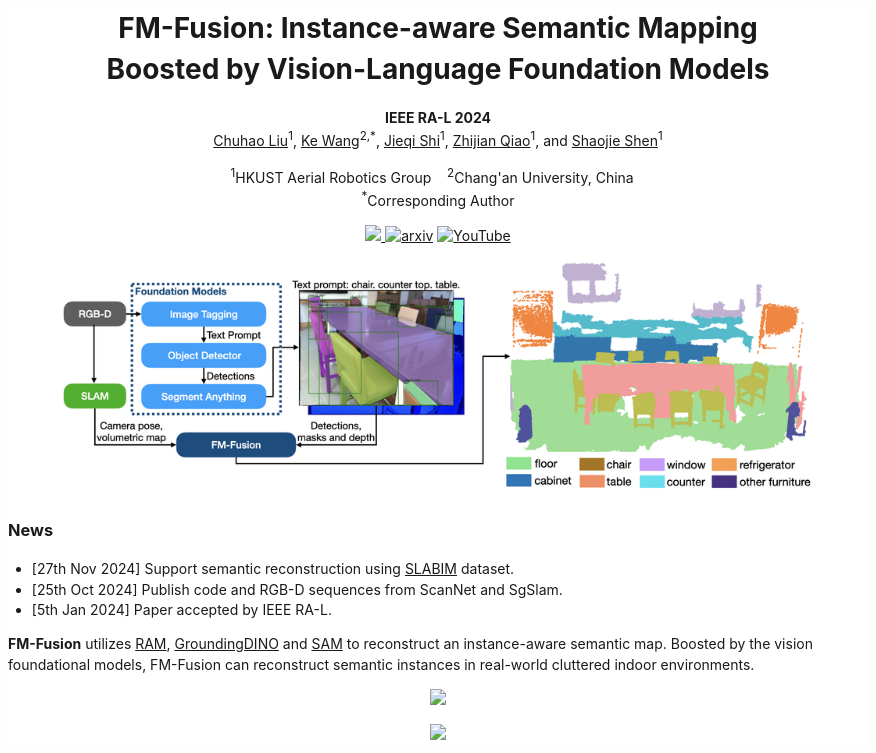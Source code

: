 <div align="center">
    <h1>FM-Fusion: Instance-aware Semantic Mapping <br> Boosted by Vision-Language Foundation Models</h2>
    <strong>IEEE RA-L 2024</strong>
    <br>
        <a href="https://uav.hkust.edu.hk/current-members/" target="_blank">Chuhao Liu</a><sup>1</sup>,
        <a href="https://uav.hkust.edu.hk/group/alumni/" target="_blank">Ke Wang</a><sup>2,*</sup>,
        <a href="https://jayceeshi.github.io/" target="_blank">Jieqi Shi</a><sup>1</sup>,
        <a href="https://qiaozhijian.github.io/" target="_blank">Zhijian Qiao</a><sup>1</sup>, and
        <a href="https://uav.hkust.edu.hk/group/" target="_blank">Shaojie Shen</a><sup>1</sup>
    <p>
        <h45>
            <sup>1</sup>HKUST Aerial Robotics Group &nbsp;&nbsp;
            <sup>2</sup>Chang'an University, China &nbsp;&nbsp;
            <br>
        </h5>
        <sup>*</sup>Corresponding Author
    </p>
    <a href="https://ieeexplore.ieee.org/abstract/document/10403989"> <img src="https://img.shields.io/badge/IEEE-RA--L-004c99"> </a>
    <a href='https://arxiv.org/abs/2402.04555'><img src='https://img.shields.io/badge/arXiv-2402.04555-990000' alt='arxiv'></a>
    <a href="https://www.youtube.com/watch?v=zrzcjj9-ydk&t=9s"><img alt="YouTube" src="https://img.shields.io/badge/YouTube-Video-red"/></a>
</div>

<p align="center">
    <img src="doc/system.png" width="800"/>
</p>

### News 
* [27th Nov 2024] Support semantic reconstruction using [SLABIM](https://github.com/HKUST-Aerial-Robotics/SLABIM) dataset.
* [25th Oct 2024] Publish code and RGB-D sequences from ScanNet and SgSlam. 
* [5th Jan 2024] Paper accepted by IEEE RA-L.

**FM-Fusion** utilizes [RAM](https://github.com/xinyu1205/recognize-anything), [GroundingDINO](https://github.com/IDEA-Research/GroundingDINO) and [SAM](https://github.com/facebookresearch/segment-anything) to reconstruct an instance-aware semantic map. Boosted by the vision foundational models, FM-Fusion can reconstruct semantic instances in real-world cluttered indoor environments. 
<p align="center">
    <img src="doc/seng_map_720p.gif" width = "800"/>
</p>
<p align="center">
    <img src="doc/ust_atrium_light.gif" width = "800"/>
</p>
